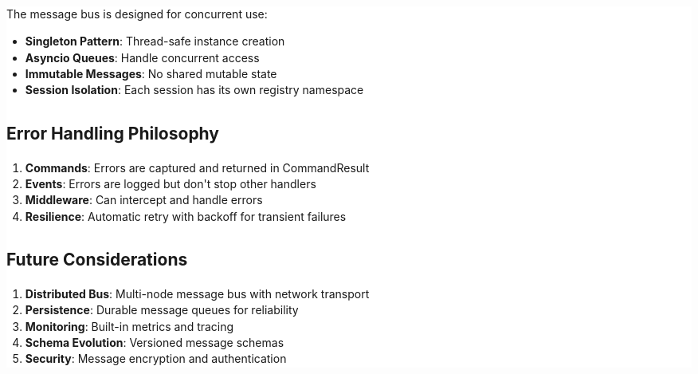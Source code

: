 The message bus is designed for concurrent use:

- **Singleton Pattern**: Thread-safe instance creation
- **Asyncio Queues**: Handle concurrent access
- **Immutable Messages**: No shared mutable state
- **Session Isolation**: Each session has its own registry namespace

## Error Handling Philosophy

1. **Commands**: Errors are captured and returned in CommandResult
2. **Events**: Errors are logged but don't stop other handlers
3. **Middleware**: Can intercept and handle errors
4. **Resilience**: Automatic retry with backoff for transient failures

## Future Considerations

1. **Distributed Bus**: Multi-node message bus with network transport
2. **Persistence**: Durable message queues for reliability
3. **Monitoring**: Built-in metrics and tracing
4. **Schema Evolution**: Versioned message schemas
5. **Security**: Message encryption and authentication